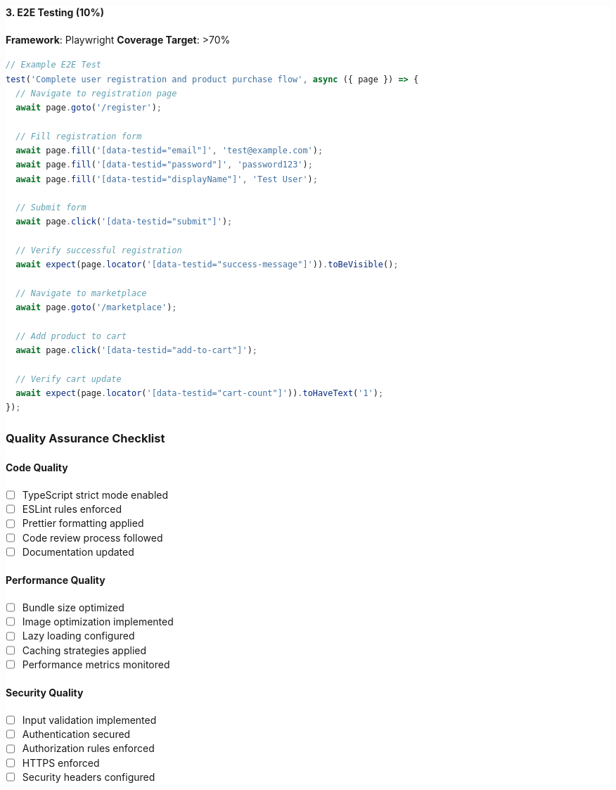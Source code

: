 #### 3. **E2E Testing (10%)**
**Framework**: Playwright
**Coverage Target**: >70%

```typescript
// Example E2E Test
test('Complete user registration and product purchase flow', async ({ page }) => {
  // Navigate to registration page
  await page.goto('/register');
  
  // Fill registration form
  await page.fill('[data-testid="email"]', 'test@example.com');
  await page.fill('[data-testid="password"]', 'password123');
  await page.fill('[data-testid="displayName"]', 'Test User');
  
  // Submit form
  await page.click('[data-testid="submit"]');
  
  // Verify successful registration
  await expect(page.locator('[data-testid="success-message"]')).toBeVisible();
  
  // Navigate to marketplace
  await page.goto('/marketplace');
  
  // Add product to cart
  await page.click('[data-testid="add-to-cart"]');
  
  // Verify cart update
  await expect(page.locator('[data-testid="cart-count"]')).toHaveText('1');
});
```

### **Quality Assurance Checklist**

#### **Code Quality**
- [ ] TypeScript strict mode enabled
- [ ] ESLint rules enforced
- [ ] Prettier formatting applied
- [ ] Code review process followed
- [ ] Documentation updated

#### **Performance Quality**
- [ ] Bundle size optimized
- [ ] Image optimization implemented
- [ ] Lazy loading configured
- [ ] Caching strategies applied
- [ ] Performance metrics monitored

#### **Security Quality**
- [ ] Input validation implemented
- [ ] Authentication secured
- [ ] Authorization rules enforced
- [ ] HTTPS enforced
- [ ] Security headers configured
